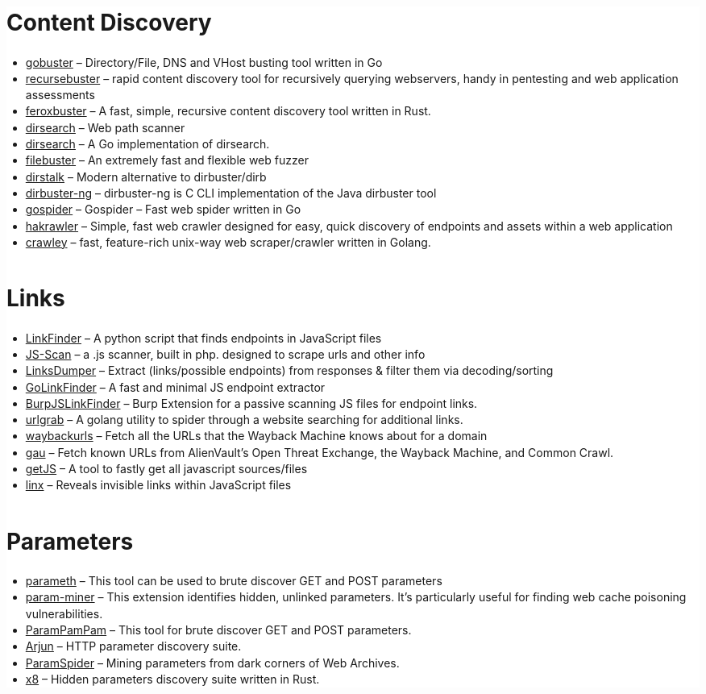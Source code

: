 # **Content Discovery**

- [gobuster](https://github.com/OJ/gobuster) – Directory/File, DNS and VHost busting tool written in Go
- [recursebuster](https://github.com/C-Sto/recursebuster) – rapid content discovery tool for recursively querying webservers, handy in pentesting and web application assessments
- [feroxbuster](https://github.com/epi052/feroxbuster) – A fast, simple, recursive content discovery tool written in Rust.
- [dirsearch](https://github.com/maurosoria/dirsearch) – Web path scanner
- [dirsearch](https://github.com/evilsocket/dirsearch) – A Go implementation of dirsearch.
- [filebuster](https://github.com/henshin/filebuster) – An extremely fast and flexible web fuzzer
- [dirstalk](https://github.com/stefanoj3/dirstalk) – Modern alternative to dirbuster/dirb
- [dirbuster-ng](https://github.com/digination/dirbuster-ng) – dirbuster-ng is C CLI implementation of the Java dirbuster tool
- [gospider](https://github.com/jaeles-project/gospider) – Gospider – Fast web spider written in Go
- [hakrawler](https://github.com/hakluke/hakrawler) – Simple, fast web crawler designed for easy, quick discovery of endpoints and assets within a web application
- [crawley](https://github.com/s0rg/crawley) – fast, feature-rich unix-way web scraper/crawler written in Golang.

# **Links**

- [LinkFinder](https://github.com/GerbenJavado/LinkFinder) – A python script that finds endpoints in JavaScript files
- [JS-Scan](https://github.com/zseano/JS-Scan) – a .js scanner, built in php. designed to scrape urls and other info
- [LinksDumper](https://github.com/arbazkiraak/LinksDumper) – Extract (links/possible endpoints) from responses & filter them via decoding/sorting
- [GoLinkFinder](https://github.com/0xsha/GoLinkFinder) – A fast and minimal JS endpoint extractor
- [BurpJSLinkFinder](https://github.com/InitRoot/BurpJSLinkFinder) – Burp Extension for a passive scanning JS files for endpoint links.
- [urlgrab](https://github.com/IAmStoxe/urlgrab) – A golang utility to spider through a website searching for additional links.
- [waybackurls](https://github.com/tomnomnom/waybackurls) – Fetch all the URLs that the Wayback Machine knows about for a domain
- [gau](https://github.com/lc/gau) – Fetch known URLs from AlienVault’s Open Threat Exchange, the Wayback Machine, and Common Crawl.
- [getJS](https://github.com/003random/getJS) – A tool to fastly get all javascript sources/files
- [linx](https://github.com/riza/linx) – Reveals invisible links within JavaScript files

# **Parameters**

- [parameth](https://github.com/maK-/parameth) – This tool can be used to brute discover GET and POST parameters
- [param-miner](https://github.com/PortSwigger/param-miner) – This extension identifies hidden, unlinked parameters. It’s particularly useful for finding web cache poisoning vulnerabilities.
- [ParamPamPam](https://github.com/Bo0oM/ParamPamPam) – This tool for brute discover GET and POST parameters.
- [Arjun](https://github.com/s0md3v/Arjun) – HTTP parameter discovery suite.
- [ParamSpider](https://github.com/devanshbatham/ParamSpider) – Mining parameters from dark corners of Web Archives.
- [x8](https://github.com/Sh1Yo/x8) – Hidden parameters discovery suite written in Rust.
